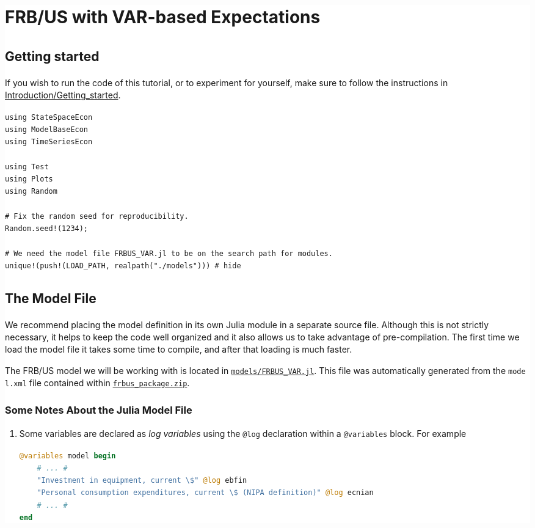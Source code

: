 # FRB/US with VAR-based Expectations

## Getting started

If you wish to run the code of this tutorial, or to experiment for yourself,
make sure to follow the instructions in
[Introduction/Getting_started](../index.md#Getting-started).

```@setup frbus
using StateSpaceEcon
using ModelBaseEcon
using TimeSeriesEcon

using Test
using Plots
using Random

# Fix the random seed for reproducibility.
Random.seed!(1234);

# We need the model file FRBUS_VAR.jl to be on the search path for modules.
unique!(push!(LOAD_PATH, realpath("./models"))) # hide

```

## The Model File

We recommend placing the model definition in its own Julia module in a separate
source file. Although this is not strictly necessary, it helps to keep the code
well organized and it also allows us to take advantage of pre-compilation. The
first time we load the model file it takes some time to compile, and after that
loading is much faster.

The FRB/US model we will be working with is located in
[`models/FRBUS_VAR.jl`](models/FRBUS_VAR.jl).  This file was automatically
generated from the `model.xml` file contained within
[`frbus_package.zip`](https://www.federalreserve.gov/econres/us-models-package.htm).

### Some Notes About the Julia Model File

1. Some variables are declared as *log variables* using the `@log` declaration
   within a `@variables` block. For example

   ```julia
   @variables model begin
       # ... #
       "Investment in equipment, current \$" @log ebfin
       "Personal consumption expenditures, current \$ (NIPA definition)" @log ecnian
       # ... #
   end
   ```
